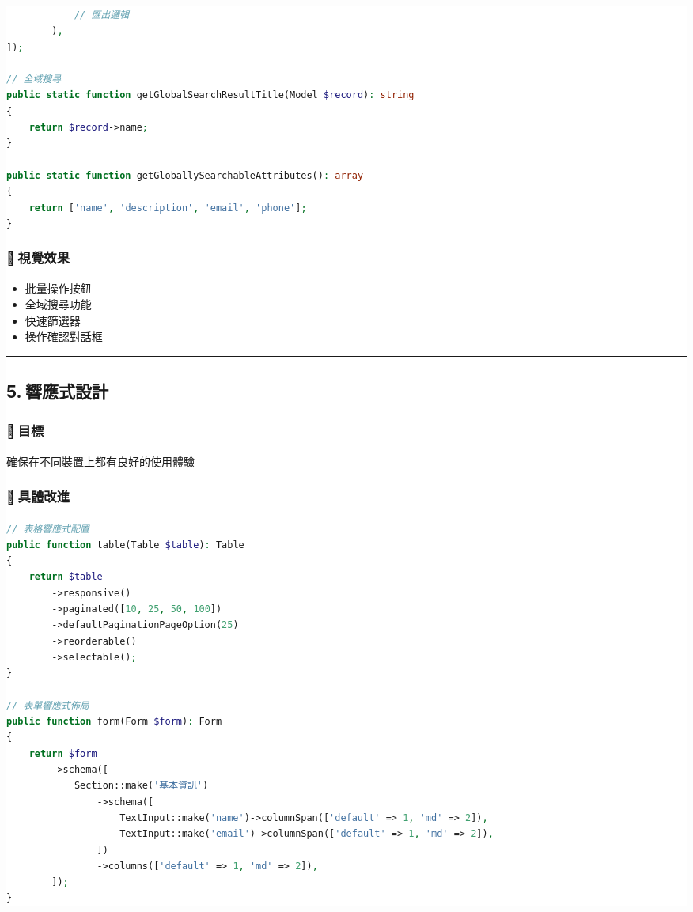 ```php
            // 匯出邏輯
        ),
]);

// 全域搜尋
public static function getGlobalSearchResultTitle(Model $record): string
{
    return $record->name;
}

public static function getGloballySearchableAttributes(): array
{
    return ['name', 'description', 'email', 'phone'];
}
```

### 🎨 視覺效果

-   批量操作按鈕
-   全域搜尋功能
-   快速篩選器
-   操作確認對話框

---

## 5. 響應式設計

### 🎯 目標

確保在不同裝置上都有良好的使用體驗

### 📝 具體改進

```php
// 表格響應式配置
public function table(Table $table): Table
{
    return $table
        ->responsive()
        ->paginated([10, 25, 50, 100])
        ->defaultPaginationPageOption(25)
        ->reorderable()
        ->selectable();
}

// 表單響應式佈局
public function form(Form $form): Form
{
    return $form
        ->schema([
            Section::make('基本資訊')
                ->schema([
                    TextInput::make('name')->columnSpan(['default' => 1, 'md' => 2]),
                    TextInput::make('email')->columnSpan(['default' => 1, 'md' => 2]),
                ])
                ->columns(['default' => 1, 'md' => 2]),
        ]);
}
```
